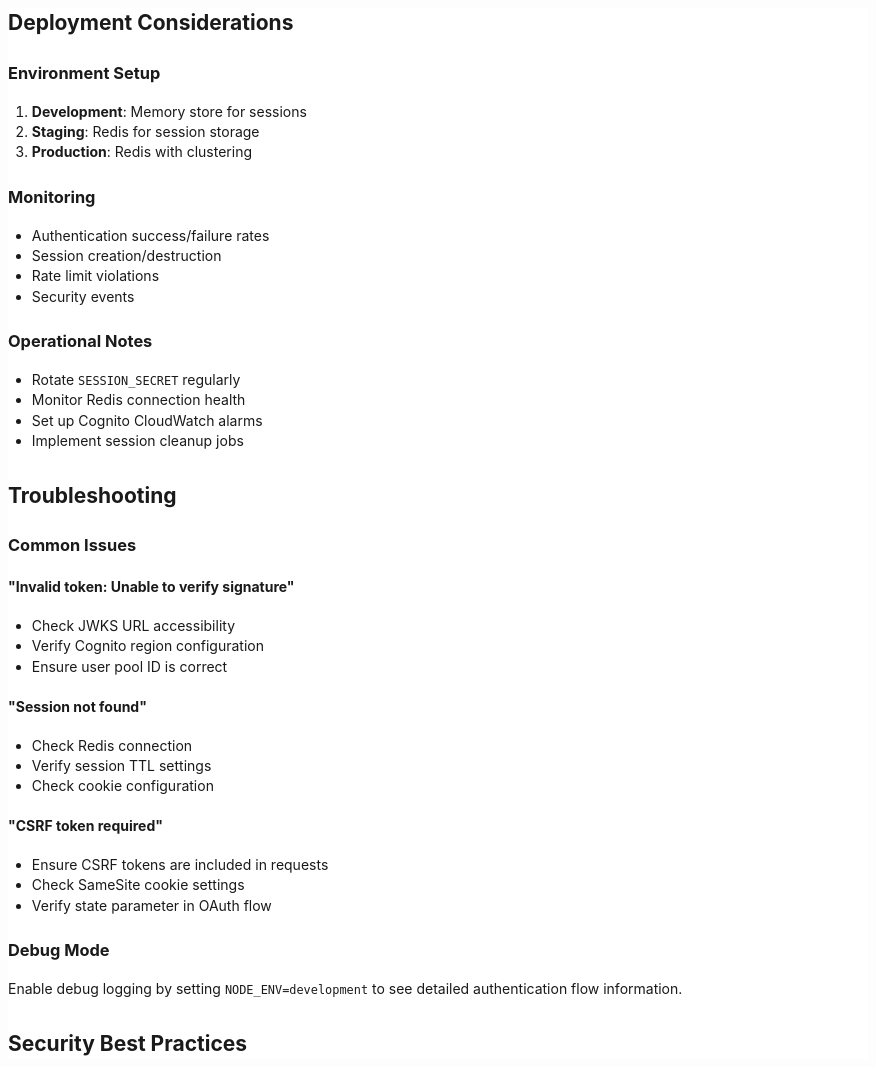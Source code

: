 ## Deployment Considerations

### Environment Setup

1. **Development**: Memory store for sessions
2. **Staging**: Redis for session storage
3. **Production**: Redis with clustering

### Monitoring

- Authentication success/failure rates
- Session creation/destruction
- Rate limit violations
- Security events

### Operational Notes

- Rotate `SESSION_SECRET` regularly
- Monitor Redis connection health
- Set up Cognito CloudWatch alarms
- Implement session cleanup jobs

## Troubleshooting

### Common Issues

#### "Invalid token: Unable to verify signature"

- Check JWKS URL accessibility
- Verify Cognito region configuration
- Ensure user pool ID is correct

#### "Session not found"

- Check Redis connection
- Verify session TTL settings
- Check cookie configuration

#### "CSRF token required"

- Ensure CSRF tokens are included in requests
- Check SameSite cookie settings
- Verify state parameter in OAuth flow

### Debug Mode

Enable debug logging by setting `NODE_ENV=development` to see detailed authentication flow information.

## Security Best Practices
